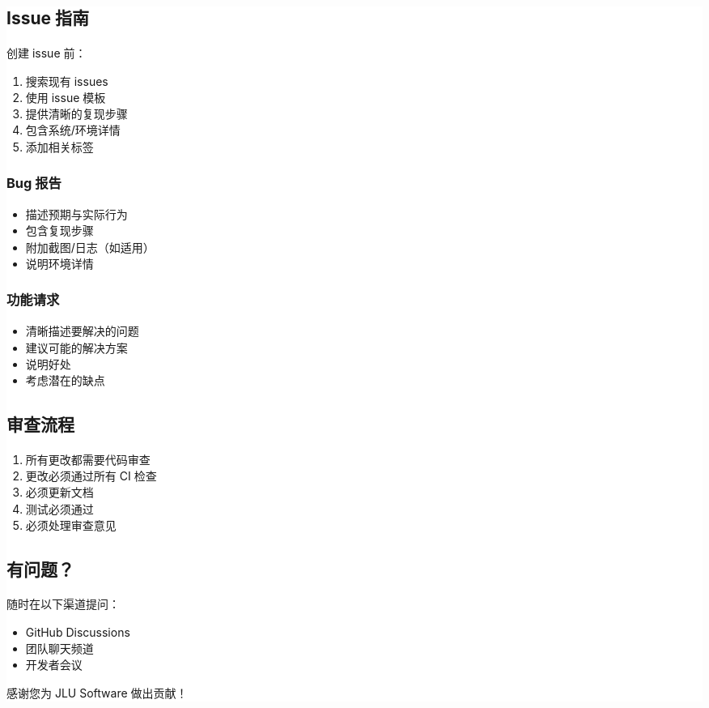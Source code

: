 ## Issue 指南

创建 issue 前：

1. 搜索现有 issues
2. 使用 issue 模板
3. 提供清晰的复现步骤
4. 包含系统/环境详情
5. 添加相关标签

### Bug 报告

- 描述预期与实际行为
- 包含复现步骤
- 附加截图/日志（如适用）
- 说明环境详情

### 功能请求

- 清晰描述要解决的问题
- 建议可能的解决方案
- 说明好处
- 考虑潜在的缺点

## 审查流程

1. 所有更改都需要代码审查
2. 更改必须通过所有 CI 检查
3. 必须更新文档
4. 测试必须通过
5. 必须处理审查意见

## 有问题？

随时在以下渠道提问：

- GitHub Discussions
- 团队聊天频道
- 开发者会议

感谢您为 JLU Software 做出贡献！
